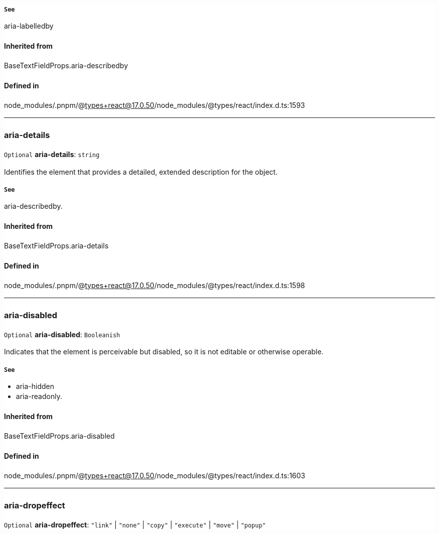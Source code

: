 **`See`**

aria-labelledby

#### Inherited from

BaseTextFieldProps.aria-describedby

#### Defined in

node_modules/.pnpm/@types+react@17.0.50/node_modules/@types/react/index.d.ts:1593

___

### aria-details

 `Optional` **aria-details**: `string`

Identifies the element that provides a detailed, extended description for the object.

**`See`**

aria-describedby.

#### Inherited from

BaseTextFieldProps.aria-details

#### Defined in

node_modules/.pnpm/@types+react@17.0.50/node_modules/@types/react/index.d.ts:1598

___

### aria-disabled

 `Optional` **aria-disabled**: `Booleanish`

Indicates that the element is perceivable but disabled, so it is not editable or otherwise operable.

**`See`**

 - aria-hidden
 - aria-readonly.

#### Inherited from

BaseTextFieldProps.aria-disabled

#### Defined in

node_modules/.pnpm/@types+react@17.0.50/node_modules/@types/react/index.d.ts:1603

___

### aria-dropeffect

 `Optional` **aria-dropeffect**: ``"link"`` \| ``"none"`` \| ``"copy"`` \| ``"execute"`` \| ``"move"`` \| ``"popup"``

